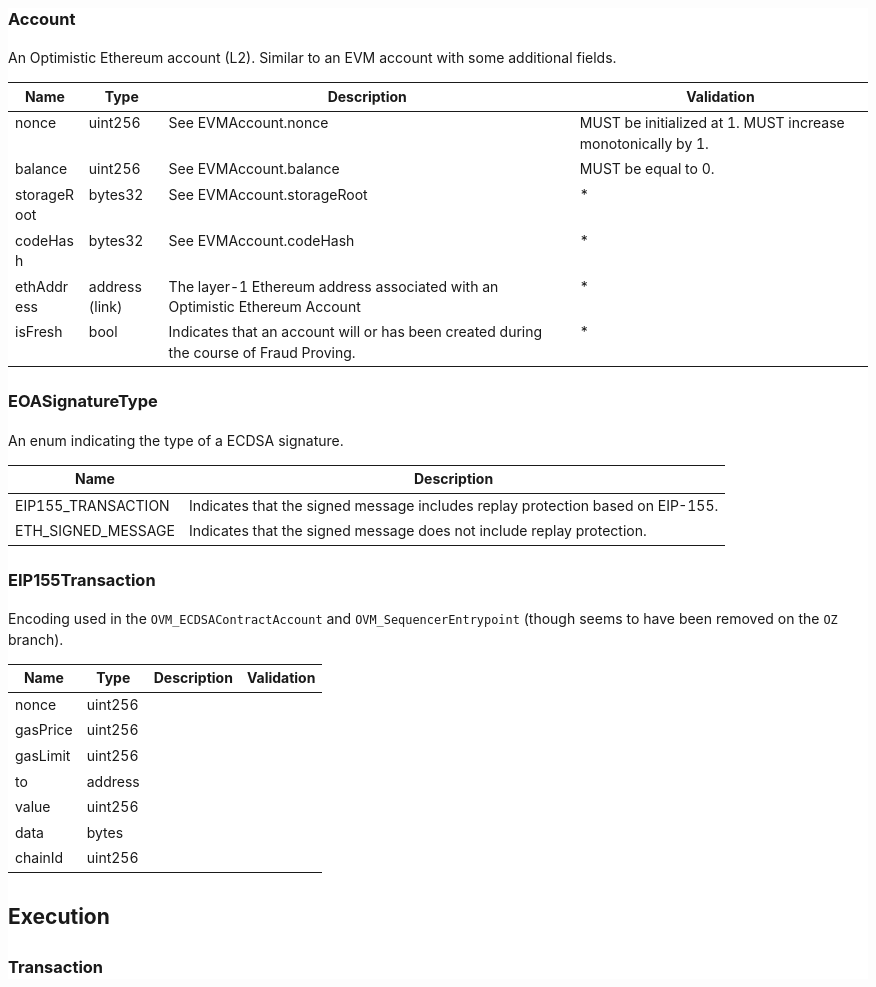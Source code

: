 ### Account

An Optimistic Ethereum account (L2). Similar to an EVM account with some additional fields.

| Name        | Type           | Description                                                                            | Validation                                                  |
| ----------- | -------------- | -------------------------------------------------------------------------------------- | ----------------------------------------------------------- |
| nonce       | uint256        | See EVMAccount.nonce                                                                   | MUST be initialized at 1. MUST increase monotonically by 1. |
| balance     | uint256        | See EVMAccount.balance                                                                 | MUST be equal to 0.                                         |
| storageRoot | bytes32        | See EVMAccount.storageRoot                                                             | \*                                                          |
| codeHash    | bytes32        | See EVMAccount.codeHash                                                                | \*                                                          |
| ethAddress  | address (link) | The layer-1 Ethereum address associated with an Optimistic Ethereum Account            | \*                                                          |
| isFresh     | bool           | Indicates that an account will or has been created during the course of Fraud Proving. | \*                                                          |

### EOASignatureType

An enum indicating the type of a ECDSA signature.

| Name               | Description                                                                    |
| ------------------ | ------------------------------------------------------------------------------ |
| EIP155_TRANSACTION | Indicates that the signed message includes replay protection based on EIP-155. |
| ETH_SIGNED_MESSAGE | Indicates that the signed message does not include replay protection.          |

### EIP155Transaction



Encoding used in the `OVM_ECDSAContractAccount` and `OVM_SequencerEntrypoint` (though seems to have been removed on the `OZ` branch).

| Name     | Type    | Description | Validation |
| -------- | ------- | ----------- | ---------- |
| nonce    | uint256 |             |            |
| gasPrice | uint256 |             |            |
| gasLimit | uint256 |             |            |
| to       | address |             |            |
| value    | uint256 |             |            |
| data     | bytes   |             |            |
| chainId  | uint256 |             |            |

## Execution

### Transaction
